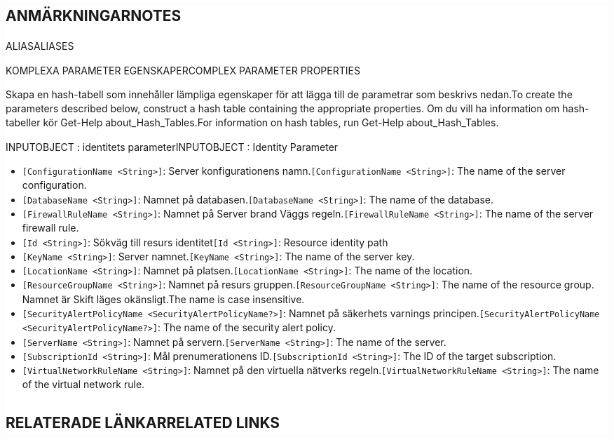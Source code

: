 ## <span data-ttu-id="86bca-138">ANMÄRKNINGAR</span><span class="sxs-lookup"><span data-stu-id="86bca-138">NOTES</span></span>

<span data-ttu-id="86bca-139">ALIAS</span><span class="sxs-lookup"><span data-stu-id="86bca-139">ALIASES</span></span>

<span data-ttu-id="86bca-140">KOMPLEXA PARAMETER EGENSKAPER</span><span class="sxs-lookup"><span data-stu-id="86bca-140">COMPLEX PARAMETER PROPERTIES</span></span>

<span data-ttu-id="86bca-141">Skapa en hash-tabell som innehåller lämpliga egenskaper för att lägga till de parametrar som beskrivs nedan.</span><span class="sxs-lookup"><span data-stu-id="86bca-141">To create the parameters described below, construct a hash table containing the appropriate properties.</span></span> <span data-ttu-id="86bca-142">Om du vill ha information om hash-tabeller kör Get-Help about_Hash_Tables.</span><span class="sxs-lookup"><span data-stu-id="86bca-142">For information on hash tables, run Get-Help about_Hash_Tables.</span></span>


<span data-ttu-id="86bca-143">INPUTOBJECT <IMySqlIdentity> : identitets parameter</span><span class="sxs-lookup"><span data-stu-id="86bca-143">INPUTOBJECT <IMySqlIdentity>: Identity Parameter</span></span>
  - <span data-ttu-id="86bca-144">`[ConfigurationName <String>]`: Server konfigurationens namn.</span><span class="sxs-lookup"><span data-stu-id="86bca-144">`[ConfigurationName <String>]`: The name of the server configuration.</span></span>
  - <span data-ttu-id="86bca-145">`[DatabaseName <String>]`: Namnet på databasen.</span><span class="sxs-lookup"><span data-stu-id="86bca-145">`[DatabaseName <String>]`: The name of the database.</span></span>
  - <span data-ttu-id="86bca-146">`[FirewallRuleName <String>]`: Namnet på Server brand Väggs regeln.</span><span class="sxs-lookup"><span data-stu-id="86bca-146">`[FirewallRuleName <String>]`: The name of the server firewall rule.</span></span>
  - <span data-ttu-id="86bca-147">`[Id <String>]`: Sökväg till resurs identitet</span><span class="sxs-lookup"><span data-stu-id="86bca-147">`[Id <String>]`: Resource identity path</span></span>
  - <span data-ttu-id="86bca-148">`[KeyName <String>]`: Server namnet.</span><span class="sxs-lookup"><span data-stu-id="86bca-148">`[KeyName <String>]`: The name of the server key.</span></span>
  - <span data-ttu-id="86bca-149">`[LocationName <String>]`: Namnet på platsen.</span><span class="sxs-lookup"><span data-stu-id="86bca-149">`[LocationName <String>]`: The name of the location.</span></span>
  - <span data-ttu-id="86bca-150">`[ResourceGroupName <String>]`: Namnet på resurs gruppen.</span><span class="sxs-lookup"><span data-stu-id="86bca-150">`[ResourceGroupName <String>]`: The name of the resource group.</span></span> <span data-ttu-id="86bca-151">Namnet är Skift läges okänsligt.</span><span class="sxs-lookup"><span data-stu-id="86bca-151">The name is case insensitive.</span></span>
  - <span data-ttu-id="86bca-152">`[SecurityAlertPolicyName <SecurityAlertPolicyName?>]`: Namnet på säkerhets varnings principen.</span><span class="sxs-lookup"><span data-stu-id="86bca-152">`[SecurityAlertPolicyName <SecurityAlertPolicyName?>]`: The name of the security alert policy.</span></span>
  - <span data-ttu-id="86bca-153">`[ServerName <String>]`: Namnet på servern.</span><span class="sxs-lookup"><span data-stu-id="86bca-153">`[ServerName <String>]`: The name of the server.</span></span>
  - <span data-ttu-id="86bca-154">`[SubscriptionId <String>]`: Mål prenumerationens ID.</span><span class="sxs-lookup"><span data-stu-id="86bca-154">`[SubscriptionId <String>]`: The ID of the target subscription.</span></span>
  - <span data-ttu-id="86bca-155">`[VirtualNetworkRuleName <String>]`: Namnet på den virtuella nätverks regeln.</span><span class="sxs-lookup"><span data-stu-id="86bca-155">`[VirtualNetworkRuleName <String>]`: The name of the virtual network rule.</span></span>

## <span data-ttu-id="86bca-156">RELATERADE LÄNKAR</span><span class="sxs-lookup"><span data-stu-id="86bca-156">RELATED LINKS</span></span>

